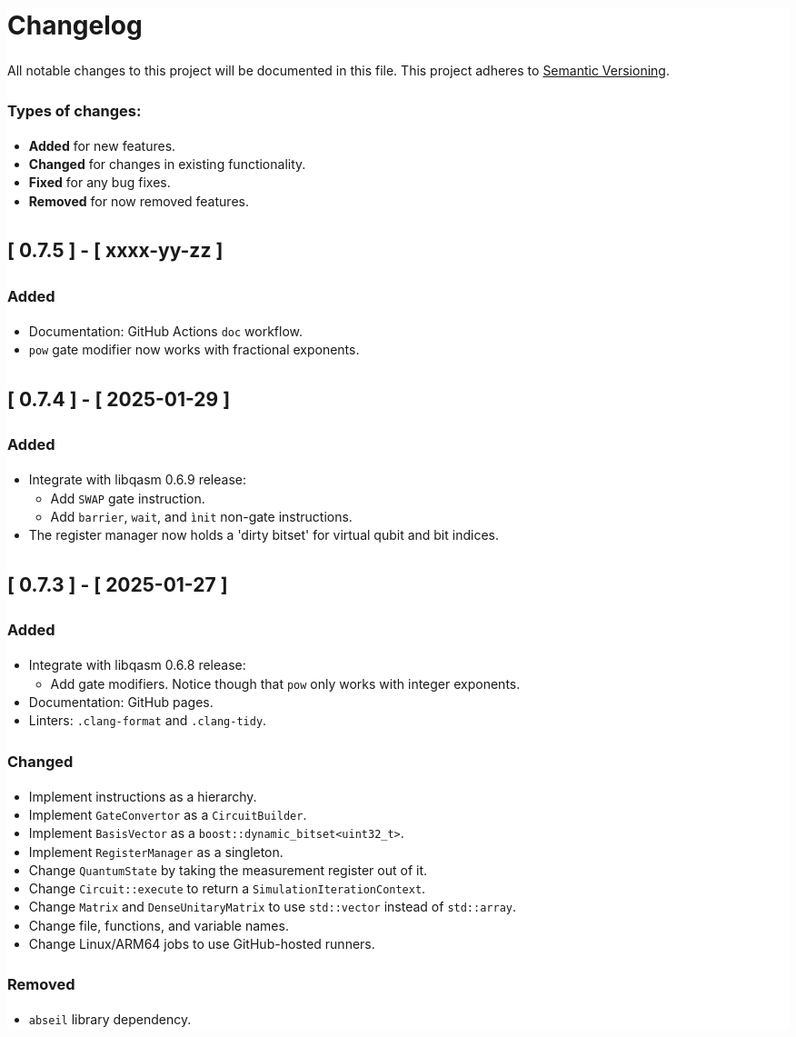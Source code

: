 # Changelog

All notable changes to this project will be documented in this file.
This project adheres to [Semantic Versioning](http://semver.org/).

### Types of changes:
- **Added** for new features.
- **Changed** for changes in existing functionality.
- **Fixed** for any bug fixes.
- **Removed** for now removed features.


## [ 0.7.5 ] - [ xxxx-yy-zz ]

### Added
- Documentation: GitHub Actions `doc` workflow.
- `pow` gate modifier now works with fractional exponents.  


## [ 0.7.4 ] - [ 2025-01-29 ]

### Added
- Integrate with libqasm 0.6.9 release:
  - Add `SWAP` gate instruction.
  - Add `barrier`, `wait`, and `ìnit` non-gate instructions.
- The register manager now holds a 'dirty bitset' for virtual qubit and bit indices.


## [ 0.7.3 ] - [ 2025-01-27 ]

### Added
- Integrate with libqasm 0.6.8 release:
  - Add gate modifiers. Notice though that `pow` only works with integer exponents.
- Documentation: GitHub pages.
- Linters: `.clang-format` and `.clang-tidy`.

### Changed
- Implement instructions as a hierarchy.
- Implement `GateConvertor` as a `CircuitBuilder`.
- Implement `BasisVector` as a `boost::dynamic_bitset<uint32_t>`.
- Implement `RegisterManager` as a singleton.
- Change `QuantumState` by taking the measurement register out of it.
- Change `Circuit::execute` to return a `SimulationIterationContext`.
- Change `Matrix` and `DenseUnitaryMatrix` to use `std::vector` instead of `std::array`.
- Change file, functions, and variable names.
- Change Linux/ARM64 jobs to use GitHub-hosted runners.

### Removed
- `abseil` library dependency.
